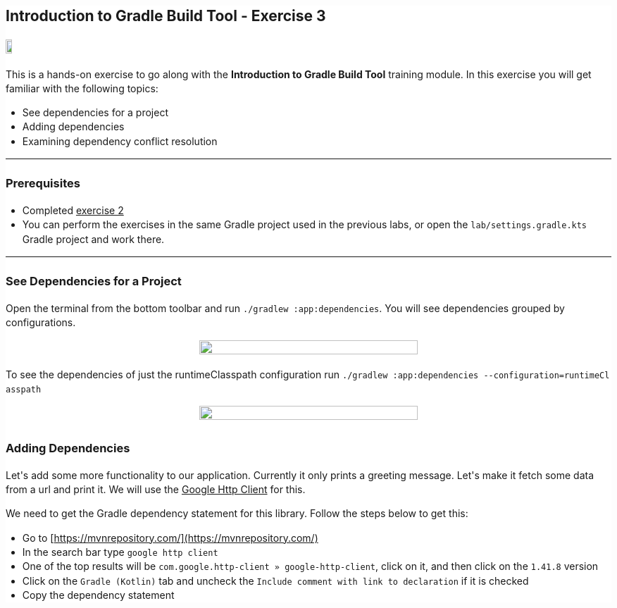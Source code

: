 ## Introduction to Gradle Build Tool - Exercise 3

<p align="left">
<img width="10%" height="10%" src="https://raw.githubusercontent.com/gradle/build-tool-training-exercises/main/images/gradle_training_gradient_logo.png?token=GHSAT0AAAAAABVU3J6DGXHUPJ36DX223GMYYVMRJZQ">
</p>

This is a hands-on exercise to go along with the
**Introduction to Gradle Build Tool** training module. In this exercise
you will get familiar with the following topics:

* See dependencies for a project
* Adding dependencies
* Examining dependency conflict resolution

---
### Prerequisites

* Completed [exercise 2](../exercise2/README.md)
* You can perform the exercises in the same Gradle project used in the
previous labs, or open the `lab/settings.gradle.kts` Gradle project and work
there.

---
### See Dependencies for a Project

Open the terminal from the bottom toolbar and run
`./gradlew :app:dependencies`. You will see dependencies grouped by
configurations.

<p align="center">
<img width="60%" height="60%" src="https://raw.githubusercontent.com/gradle/build-tool-training-exercises/main/Introduction_to_Gradle_Build_Tool/exercise3/images/app_deps.png?token=GHSAT0AAAAAABVU3J6DGXHUPJ36DX223GMYYVMRJZQ">
</p>

To see the dependencies of just the runtimeClasspath configuration run
`./gradlew :app:dependencies --configuration=runtimeClasspath`

<p align="center">
<img width="60%" height="60%" src="https://raw.githubusercontent.com/gradle/build-tool-training-exercises/main/Introduction_to_Gradle_Build_Tool/exercise3/images/runtime_deps.png?token=GHSAT0AAAAAABVU3J6DGXHUPJ36DX223GMYYVMRJZQ">
</p>

### Adding Dependencies

Let's add some more functionality to our application. Currently it only prints
a greeting message. Let's make it fetch some data from a url and print it. We
will use the [Google Http Client](https://github.com/googleapis/google-http-java-client)
for this.

We need to get the Gradle dependency statement for this library. Follow the
steps below to get this:

* Go to [https://mvnrepository.com/](https://mvnrepository.com/)
* In the search bar type `google http client`
* One of the top results will be `com.google.http-client » google-http-client`,
click on it, and then click on the `1.41.8` version
* Click on the `Gradle (Kotlin)` tab and uncheck the
`Include comment with link to declaration` if it is checked
* Copy the dependency statement
